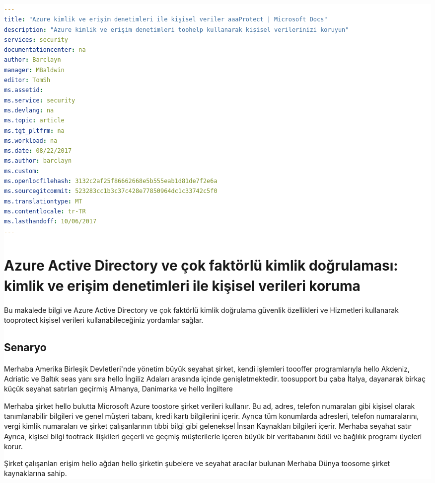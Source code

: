```yaml
---
title: "Azure kimlik ve erişim denetimleri ile kişisel veriler aaaProtect | Microsoft Docs"
description: "Azure kimlik ve erişim denetimleri toohelp kullanarak kişisel verilerinizi koruyun"
services: security
documentationcenter: na
author: Barclayn
manager: MBaldwin
editor: TomSh
ms.assetid: 
ms.service: security
ms.devlang: na
ms.topic: article
ms.tgt_pltfrm: na
ms.workload: na
ms.date: 08/22/2017
ms.author: barclayn
ms.custom: 
ms.openlocfilehash: 3132c2af25f86662668e5b555eab1d81de7f2e6a
ms.sourcegitcommit: 523283cc1b3c37c428e77850964dc1c33742c5f0
ms.translationtype: MT
ms.contentlocale: tr-TR
ms.lasthandoff: 10/06/2017
---
```

# <a name="azure-active-directory-and-multi-factor-authentication-protect-personal-data-with-identity-and-access-controls"></a>Azure Active Directory ve çok faktörlü kimlik doğrulaması: kimlik ve erişim denetimleri ile kişisel verileri koruma

Bu makalede bilgi ve Azure Active Directory ve çok faktörlü kimlik doğrulama güvenlik özellikleri ve Hizmetleri kullanarak tooprotect kişisel verileri kullanabileceğiniz yordamlar sağlar.

## <a name="scenario"></a>Senaryo

Merhaba Amerika Birleşik Devletleri'nde yönetim büyük seyahat şirket, kendi işlemleri toooffer programlarıyla hello Akdeniz, Adriatic ve Baltık seas yanı sıra hello İngiliz Adaları arasında içinde genişletmektedir. toosupport bu çaba İtalya, dayanarak birkaç küçük seyahat satırları geçirmiş Almanya, Danimarka ve hello İngiltere 

Merhaba şirket hello bulutta Microsoft Azure toostore şirket verileri kullanır. Bu ad, adres, telefon numaraları gibi kişisel olarak tanımlanabilir bilgileri ve genel müşteri tabanı, kredi kartı bilgilerini içerir. Ayrıca tüm konumlarda adresleri, telefon numaralarını, vergi kimlik numaraları ve şirket çalışanlarının tıbbi bilgi gibi geleneksel İnsan Kaynakları bilgileri içerir. Merhaba seyahat satır Ayrıca, kişisel bilgi tootrack ilişkileri geçerli ve geçmiş müşterilerle içeren büyük bir veritabanını ödül ve bağlılık programı üyeleri korur.

Şirket çalışanları erişim hello ağdan hello şirketin şubelere ve seyahat aracılar bulunan Merhaba Dünya toosome şirket kaynaklarına sahip.
